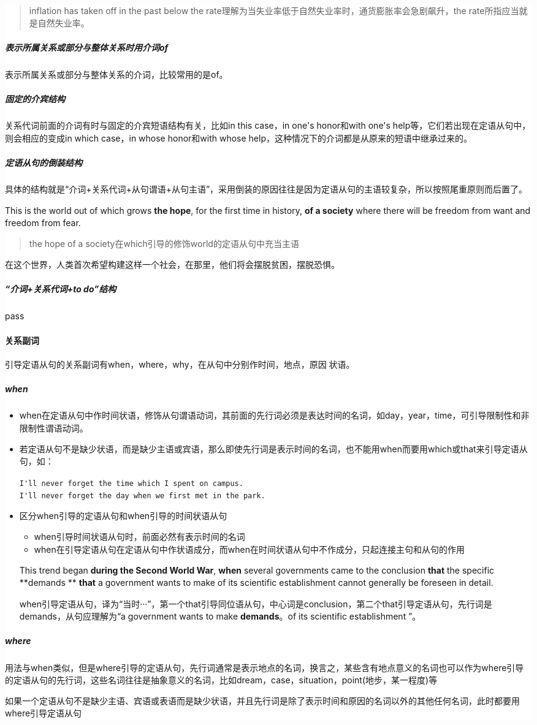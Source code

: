 > inflation has taken off in the past below the rate理解为当失业率低于自然失业率时，通货膨胀率会急剧飙升，the rate所指应当就是自然失业率。

##### 表示所属关系或部分与整体关系时用介词of

表示所属关系或部分与整体关系的介词，比较常用的是of。

##### 固定的介宾结构

关系代词前面的介词有时与固定的介宾短语结构有关，比如in this case，in one's honor和with one's help等，它们若出现在定语从句中，则会相应的变成in which case，in whose honor和with whose help，这种情况下的介词都是从原来的短语中继承过来的。

##### 定语从句的倒装结构

具体的结构就是“介词+关系代词+从句谓语+从句主语”，采用倒装的原因往往是因为定语从句的主语较复杂，所以按照尾重原则而后置了。

This is the world out of which grows **the hope**, for the first time in history, **of a society** where there will be freedom from want and freedom from fear.

> the hope of  a society在which引导的修饰world的定语从句中充当主语

在这个世界，人类首次希望构建这样一个社会，在那里，他们将会摆脱贫困，摆脱恐惧。

##### “介词+关系代词+to do”结构

pass

#### 关系副词

引导定语从句的关系副词有when，where，why，在从句中分别作时间，地点，原因	状语。

##### when

- when在定语从句中作时间状语，修饰从句谓语动词，其前面的先行词必须是表达时间的名词，如day，year，time，可引导限制性和非限制性谓语动词。

- 若定语从句不是缺少状语，而是缺少主语或宾语，那么即使先行词是表示时间的名词，也不能用when而要用which或that来引导定语从句，如：

  ```
  I'll never forget the time which I spent on campus.
  I'll never forget the day when we first met in the park.

  ```

- 区分when引导的定语从句和when引导的时间状语从句

  - when引导时间状语从句时，前面必然有表示时间的名词
  - when在引导定语从句在定语从句中作状语成分，而when在时间状语从句中不作成分，只起连接主句和从句的作用

  This trend began **during the Second World War**, **when** several governments came to the conclusion **that** the specific **demands ** **that** a government wants to make of its scientific establishment cannot generally be foreseen in detail.

  when引导定语从句，译为“当时···”，第一个that引导同位语从句，中心词是conclusion，第二个that引导定语从句，先行词是demands，从句应理解为“a government wants to make **demands**。of its scientific establishment ”。

##### where

用法与when类似，但是where引导的定语从句，先行词通常是表示地点的名词，换言之，某些含有地点意义的名词也可以作为where引导的定语从句的先行词，这些名词往往是抽象意义的名词，比如dream，case，situation，point(地步，某一程度)等

如果一个定语从句不是缺少主语、宾语或表语而是缺少状语，并且先行词是除了表示时间和原因的名词以外的其他任何名词，此时都要用where引导定语从句
